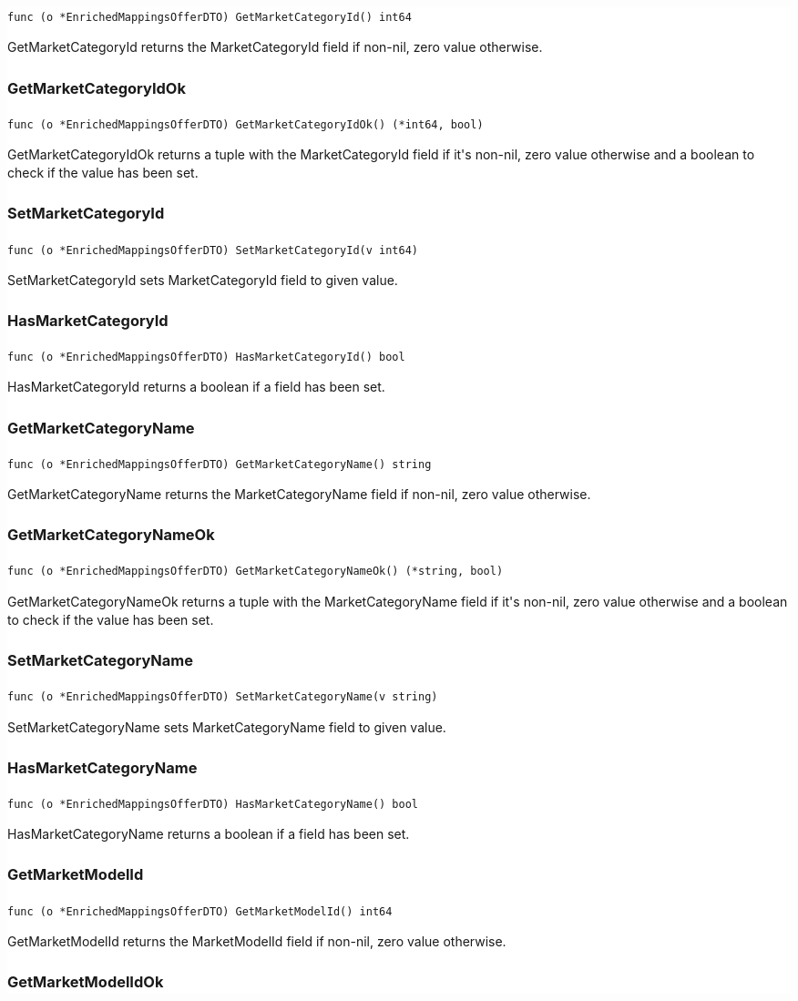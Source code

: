 `func (o *EnrichedMappingsOfferDTO) GetMarketCategoryId() int64`

GetMarketCategoryId returns the MarketCategoryId field if non-nil, zero value otherwise.

### GetMarketCategoryIdOk

`func (o *EnrichedMappingsOfferDTO) GetMarketCategoryIdOk() (*int64, bool)`

GetMarketCategoryIdOk returns a tuple with the MarketCategoryId field if it's non-nil, zero value otherwise
and a boolean to check if the value has been set.

### SetMarketCategoryId

`func (o *EnrichedMappingsOfferDTO) SetMarketCategoryId(v int64)`

SetMarketCategoryId sets MarketCategoryId field to given value.

### HasMarketCategoryId

`func (o *EnrichedMappingsOfferDTO) HasMarketCategoryId() bool`

HasMarketCategoryId returns a boolean if a field has been set.

### GetMarketCategoryName

`func (o *EnrichedMappingsOfferDTO) GetMarketCategoryName() string`

GetMarketCategoryName returns the MarketCategoryName field if non-nil, zero value otherwise.

### GetMarketCategoryNameOk

`func (o *EnrichedMappingsOfferDTO) GetMarketCategoryNameOk() (*string, bool)`

GetMarketCategoryNameOk returns a tuple with the MarketCategoryName field if it's non-nil, zero value otherwise
and a boolean to check if the value has been set.

### SetMarketCategoryName

`func (o *EnrichedMappingsOfferDTO) SetMarketCategoryName(v string)`

SetMarketCategoryName sets MarketCategoryName field to given value.

### HasMarketCategoryName

`func (o *EnrichedMappingsOfferDTO) HasMarketCategoryName() bool`

HasMarketCategoryName returns a boolean if a field has been set.

### GetMarketModelId

`func (o *EnrichedMappingsOfferDTO) GetMarketModelId() int64`

GetMarketModelId returns the MarketModelId field if non-nil, zero value otherwise.

### GetMarketModelIdOk
